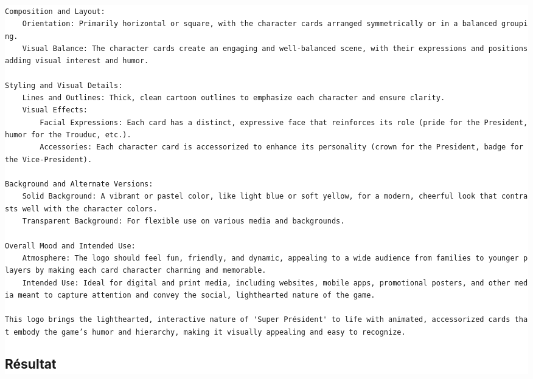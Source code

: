     Composition and Layout:
        Orientation: Primarily horizontal or square, with the character cards arranged symmetrically or in a balanced grouping.
        Visual Balance: The character cards create an engaging and well-balanced scene, with their expressions and positions adding visual interest and humor.

    Styling and Visual Details:
        Lines and Outlines: Thick, clean cartoon outlines to emphasize each character and ensure clarity.
        Visual Effects:
            Facial Expressions: Each card has a distinct, expressive face that reinforces its role (pride for the President, humor for the Trouduc, etc.).
            Accessories: Each character card is accessorized to enhance its personality (crown for the President, badge for the Vice-President).

    Background and Alternate Versions:
        Solid Background: A vibrant or pastel color, like light blue or soft yellow, for a modern, cheerful look that contrasts well with the character colors.
        Transparent Background: For flexible use on various media and backgrounds.

    Overall Mood and Intended Use:
        Atmosphere: The logo should feel fun, friendly, and dynamic, appealing to a wide audience from families to younger players by making each card character charming and memorable.
        Intended Use: Ideal for digital and print media, including websites, mobile apps, promotional posters, and other media meant to capture attention and convey the social, lighthearted nature of the game.

    This logo brings the lighthearted, interactive nature of 'Super Président' to life with animated, accessorized cards that embody the game’s humor and hierarchy, making it visually appealing and easy to recognize.

## Résultat